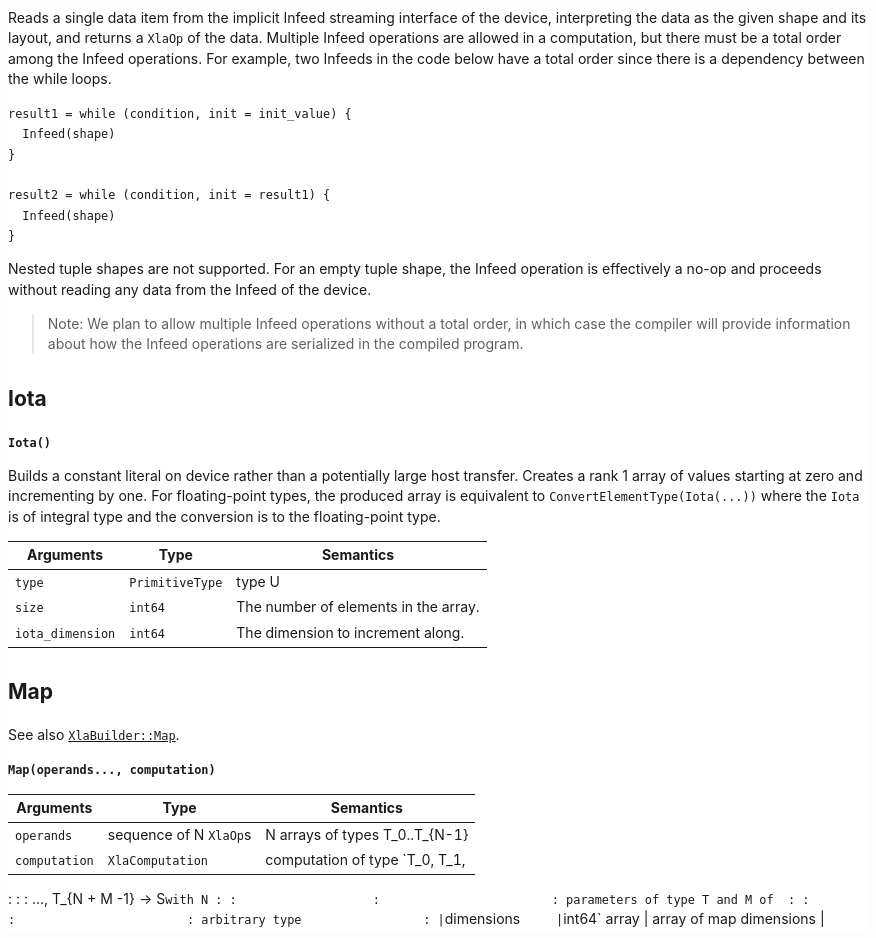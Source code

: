 Reads a single data item from the implicit Infeed streaming interface of the
device, interpreting the data as the given shape and its layout, and returns a
`XlaOp` of the data. Multiple Infeed operations are allowed in a
computation, but there must be a total order among the Infeed operations. For
example, two Infeeds in the code below have a total order since there is a
dependency between the while loops.

```
result1 = while (condition, init = init_value) {
  Infeed(shape)
}

result2 = while (condition, init = result1) {
  Infeed(shape)
}
```

Nested tuple shapes are not supported. For an empty tuple shape, the Infeed
operation is effectively a no-op and proceeds without reading any data from the
Infeed of the device.

> Note: We plan to allow multiple Infeed operations without a total order, in
> which case the compiler will provide information about how the Infeed
> operations are serialized in the compiled program.

## Iota

<b> `Iota()` </b>

Builds a constant literal on device rather than a potentially large host
transfer. Creates a rank 1 array of values starting at zero and incrementing by
one. For floating-point types, the produced array is equivalent to
`ConvertElementType(Iota(...))` where the `Iota` is of integral type and the
conversion is to the floating-point type.

Arguments        | Type            | Semantics
---------------- | --------------- | ------------------------------------
`type`           | `PrimitiveType` | type U
`size`           | `int64`         | The number of elements in the array.
`iota_dimension` | `int64`         | The dimension to increment along.

## Map

See also
[`XlaBuilder::Map`](https://www.tensorflow.org/code/tensorflow/compiler/xla/client/xla_builder.h).

<b> `Map(operands..., computation)` </b>

| Arguments         | Type                   | Semantics                      |
| ----------------- | ---------------------- | ------------------------------ |
| `operands`        | sequence of N `XlaOp`s | N arrays of types T_0..T_{N-1} |
| `computation`     | `XlaComputation`       | computation of type `T_0, T_1, |
:                   :                        : ..., T_{N + M -1} -> S` with N :
:                   :                        : parameters of type T and M of  :
:                   :                        : arbitrary type                 :
| `dimensions`      | `int64` array          | array of map dimensions        |
